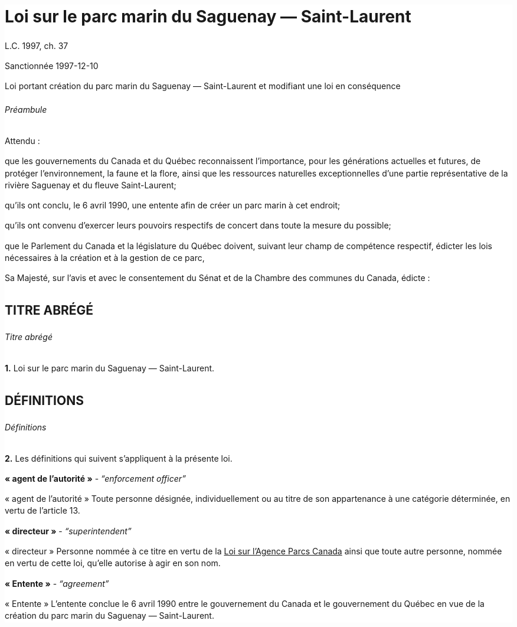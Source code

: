 # Loi sur le parc marin du Saguenay — Saint-Laurent

L.C. 1997, ch. 37

Sanctionnée 1997-12-10

Loi portant création du parc marin du Saguenay — Saint-Laurent et modifiant une loi en conséquence

###### Préambule

Attendu :

que les gouvernements du Canada et du Québec reconnaissent l’importance, pour les générations actuelles et futures, de protéger l’environnement, la faune et la flore, ainsi que les ressources naturelles exceptionnelles d’une partie représentative de la rivière Saguenay et du fleuve Saint-Laurent;

qu’ils ont conclu, le 6 avril 1990, une entente afin de créer un parc marin à cet endroit;

qu’ils ont convenu d’exercer leurs pouvoirs respectifs de concert dans toute la mesure du possible;

que le Parlement du Canada et la législature du Québec doivent, suivant leur champ de compétence respectif, édicter les lois nécessaires à la création et à la gestion de ce parc,

Sa Majesté, sur l’avis et avec le consentement du Sénat et de la Chambre des communes du Canada, édicte :

## TITRE ABRÉGÉ

###### Titre abrégé

**1.** Loi sur le parc marin du Saguenay — Saint-Laurent.

## DÉFINITIONS

###### Définitions

**2.** Les définitions qui suivent s’appliquent à la présente loi.

**« agent de l’autorité »** - _“enforcement officer”_

    

« agent de l’autorité » Toute personne désignée, individuellement ou au titre de son appartenance à une catégorie déterminée, en vertu de l’article 13.

**« directeur »** - _“superintendent”_

    

« directeur » Personne nommée à ce titre en vertu de la [Loi sur l’Agence Parcs Canada](/canada/fra/lois/P/P-0.4.md) ainsi que toute autre personne, nommée en vertu de cette loi, qu’elle autorise à agir en son nom.

**« Entente »** - _“agreement”_

    

« Entente » L’entente conclue le 6 avril 1990 entre le gouvernement du Canada et le gouvernement du Québec en vue de la création du parc marin du Saguenay — Saint-Laurent.
